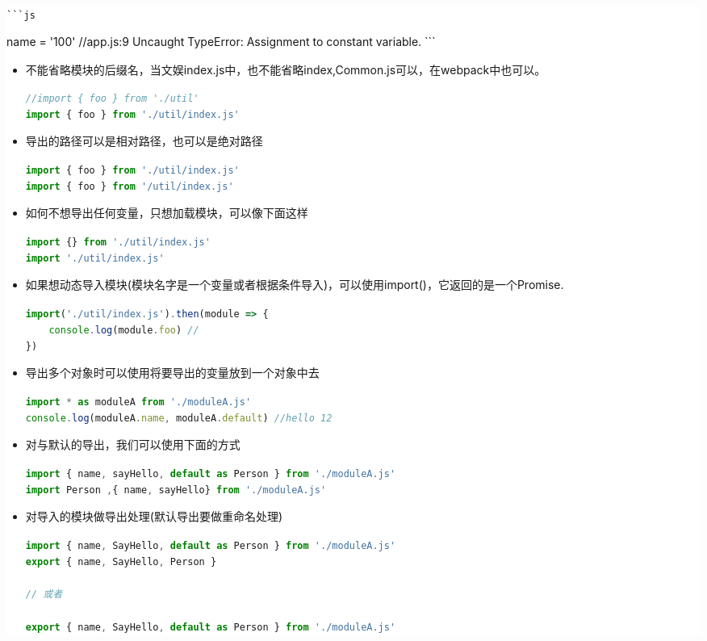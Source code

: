     ```js
  name = '100' //app.js:9 Uncaught TypeError: Assignment to constant variable.
    ```

  * 不能省略模块的后缀名，当文娱index.js中，也不能省略index,Common.js可以，在webpack中也可以。

    ```js
    //import { foo } from './util'
    import { foo } from './util/index.js'
    ```

  * 导出的路径可以是相对路径，也可以是绝对路径

    ```js
    import { foo } from './util/index.js'
    import { foo } from '/util/index.js'
    ```

  * 如何不想导出任何变量，只想加载模块，可以像下面这样

    ```js
    import {} from './util/index.js'
    import './util/index.js'
    ```

  * 如果想动态导入模块(模块名字是一个变量或者根据条件导入)，可以使用import()，它返回的是一个Promise.

    ```js
    import('./util/index.js').then(module => {
    	console.log(module.foo) //
    })
    ```

  * 导出多个对象时可以使用将要导出的变量放到一个对象中去

    ```js
    import * as moduleA from './moduleA.js'
    console.log(moduleA.name, moduleA.default) //hello 12
    
    ```

  * 对与默认的导出，我们可以使用下面的方式

    ```js
    import { name, sayHello, default as Person } from './moduleA.js'
    import Person ,{ name, sayHello} from './moduleA.js'
    ```

  * 对导入的模块做导出处理(默认导出要做重命名处理)

    ```js
    import { name, SayHello, default as Person } from './moduleA.js'
    export { name, SayHello, Person }
    
    // 或者
    
    export { name, SayHello, default as Person } from './moduleA.js'
    
    ```
